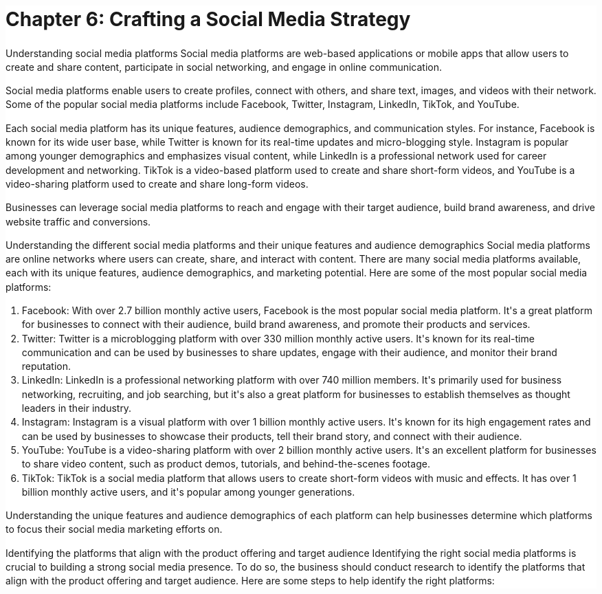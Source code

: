 # Chapter 6: Crafting a Social Media Strategy
Understanding social media platforms
Social media platforms are web-based applications or mobile apps that allow users to create and share content, participate in social networking, and engage in online communication.

Social media platforms enable users to create profiles, connect with others, and share text, images, and videos with their network. Some of the popular social media platforms include Facebook, Twitter, Instagram, LinkedIn, TikTok, and YouTube.

Each social media platform has its unique features, audience demographics, and communication styles. For instance, Facebook is known for its wide user base, while Twitter is known for its real-time updates and micro-blogging style. Instagram is popular among younger demographics and emphasizes visual content, while LinkedIn is a professional network used for career development and networking. TikTok is a video-based platform used to create and share short-form videos, and YouTube is a video-sharing platform used to create and share long-form videos.

Businesses can leverage social media platforms to reach and engage with their target audience, build brand awareness, and drive website traffic and conversions.


Understanding the different social media platforms and their unique features and audience demographics
Social media platforms are online networks where users can create, share, and interact with content. There are many social media platforms available, each with its unique features, audience demographics, and marketing potential. Here are some of the most popular social media platforms:

1. Facebook: With over 2.7 billion monthly active users, Facebook is the most popular social media platform. It's a great platform for businesses to connect with their audience, build brand awareness, and promote their products and services.
2. Twitter: Twitter is a microblogging platform with over 330 million monthly active users. It's known for its real-time communication and can be used by businesses to share updates, engage with their audience, and monitor their brand reputation.
3. LinkedIn: LinkedIn is a professional networking platform with over 740 million members. It's primarily used for business networking, recruiting, and job searching, but it's also a great platform for businesses to establish themselves as thought leaders in their industry.
4. Instagram: Instagram is a visual platform with over 1 billion monthly active users. It's known for its high engagement rates and can be used by businesses to showcase their products, tell their brand story, and connect with their audience.
5. YouTube: YouTube is a video-sharing platform with over 2 billion monthly active users. It's an excellent platform for businesses to share video content, such as product demos, tutorials, and behind-the-scenes footage.
6. TikTok: TikTok is a social media platform that allows users to create short-form videos with music and effects. It has over 1 billion monthly active users, and it's popular among younger generations.

Understanding the unique features and audience demographics of each platform can help businesses determine which platforms to focus their social media marketing efforts on.


Identifying the platforms that align with the product offering and target audience
Identifying the right social media platforms is crucial to building a strong social media presence. To do so, the business should conduct research to identify the platforms that align with the product offering and target audience. Here are some steps to help identify the right platforms:
